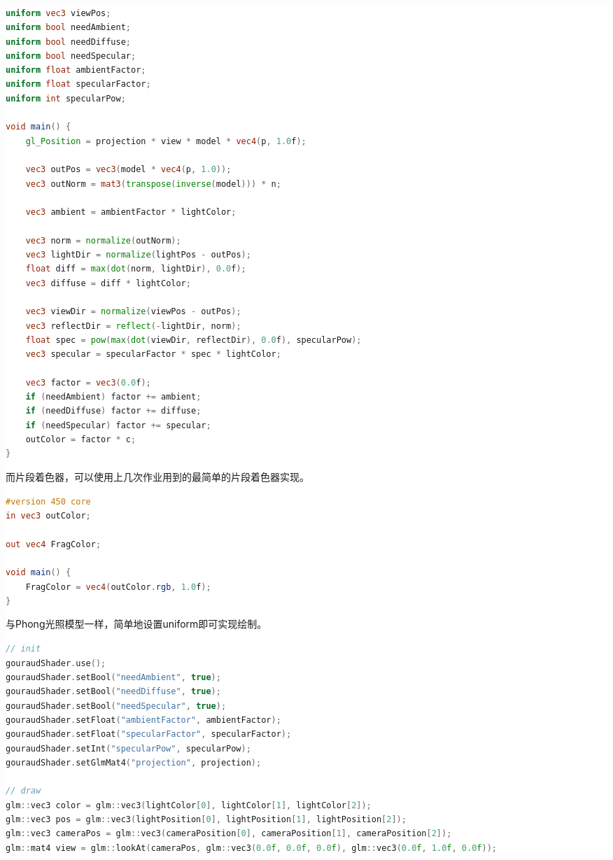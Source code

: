 ```glsl
uniform vec3 viewPos;
uniform bool needAmbient;
uniform bool needDiffuse;
uniform bool needSpecular;
uniform float ambientFactor;
uniform float specularFactor;
uniform int specularPow;

void main() {
	gl_Position = projection * view * model * vec4(p, 1.0f);

    vec3 outPos = vec3(model * vec4(p, 1.0));
    vec3 outNorm = mat3(transpose(inverse(model))) * n;

    vec3 ambient = ambientFactor * lightColor;
    
    vec3 norm = normalize(outNorm);
    vec3 lightDir = normalize(lightPos - outPos);
    float diff = max(dot(norm, lightDir), 0.0f);
    vec3 diffuse = diff * lightColor;

    vec3 viewDir = normalize(viewPos - outPos);
    vec3 reflectDir = reflect(-lightDir, norm);
    float spec = pow(max(dot(viewDir, reflectDir), 0.0f), specularPow);
    vec3 specular = specularFactor * spec * lightColor;

    vec3 factor = vec3(0.0f);
    if (needAmbient) factor += ambient;
    if (needDiffuse) factor += diffuse;
    if (needSpecular) factor += specular;
    outColor = factor * c;
}
```

而片段着色器，可以使用上几次作业用到的最简单的片段着色器实现。

```glsl
#version 450 core
in vec3 outColor;

out vec4 FragColor;

void main() {
	FragColor = vec4(outColor.rgb, 1.0f);
}
```

与Phong光照模型一样，简单地设置uniform即可实现绘制。

```c++
// init
gouraudShader.use();
gouraudShader.setBool("needAmbient", true);
gouraudShader.setBool("needDiffuse", true);
gouraudShader.setBool("needSpecular", true);
gouraudShader.setFloat("ambientFactor", ambientFactor);
gouraudShader.setFloat("specularFactor", specularFactor);
gouraudShader.setInt("specularPow", specularPow);
gouraudShader.setGlmMat4("projection", projection);

// draw
glm::vec3 color = glm::vec3(lightColor[0], lightColor[1], lightColor[2]);
glm::vec3 pos = glm::vec3(lightPosition[0], lightPosition[1], lightPosition[2]);
glm::vec3 cameraPos = glm::vec3(cameraPosition[0], cameraPosition[1], cameraPosition[2]);
glm::mat4 view = glm::lookAt(cameraPos, glm::vec3(0.0f, 0.0f, 0.0f), glm::vec3(0.0f, 1.0f, 0.0f));
```